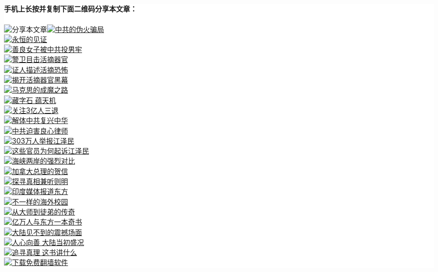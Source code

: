 <strong>手机上长按并复制下面二维码分享本文章：</strong><br><br><img src="http://d1p1.ip.zn2.us/v.php?action=qrcode&url=/gb/16/12/18/n8604896.md%231" title="分享本文章"></td><td VALIGN=TOP><a href="/gb/16/1/21/n4622075.md?dfh#1" target="_blank"><img src="https://raw.githubusercontent.com/tjvrql262/djy/master/gb/300/wei-f1.jpg" title="中共的伪火骗局"  alt="中共的伪火骗局"></a><br><a href="https://github.com/tjvrql262/www/blob/master/README.md?dfh#9" target="_blank"><img src="https://raw.githubusercontent.com/tjvrql262/djy/master/gb/300/yong-h.jpg" title="永恒的见证"  alt="永恒的见证"></a><br><a href="/gb/13/9/29/n3974789.md?dfh#1" target="_blank"><img src="https://raw.githubusercontent.com/tjvrql262/djy/master/gb/300/shang-lnz.jpg" title="善良女子被中共投男牢"  alt="善良女子被中共投男牢"></a><br><a href="/gb/16/3/16/n4663449.md?dfh#1" target="_blank"><img src="https://raw.githubusercontent.com/tjvrql262/djy/master/gb/300/huo-z3.jpg" title="警卫目击活摘器官"  alt="警卫目击活摘器官"></a><br><a href="/gb/16/8/7/n8177641.md?dfh#1" target="_blank"><img src="https://raw.githubusercontent.com/tjvrql262/djy/master/gb/300/huo-z4.jpg" title="证人描述活摘恐怖"  alt="证人描述活摘恐怖"></a><br><a href="/gb/10/4/19/n2881569.md?dfh#1" target="_blank"><img src="https://raw.githubusercontent.com/tjvrql262/djy/master/gb/300/huo-z1.jpg" title="揭开活摘器官黑幕"  alt="揭开活摘器官黑幕"></a><br><a href="/gb/10/11/7/n3077476.md?dfh#1" target="_blank"><img src="https://raw.githubusercontent.com/tjvrql262/djy/master/gb/300/ma-ks.jpg" title="马克思的成魔之路"  alt="马克思的成魔之路"></a><br><a href="/gb/14/6/9/n4173977.md?dfh#1" target="_blank"><img src="https://raw.githubusercontent.com/tjvrql262/djy/master/gb/300/chang-zs.jpg" title="藏字石 蕴天机"  alt="藏字石 蕴天机"></a><br><a href="/gb/18/5/10/n10381511.md?dfh#1" target="_blank"><img src="https://raw.githubusercontent.com/tjvrql262/djy/master/gb/300/st1.jpg" title="关注3亿人三退"  alt="关注3亿人三退"></a><br><a href="/gb/18/3/21/n10237682.md?dfh#1" target="_blank"><img src="https://raw.githubusercontent.com/tjvrql262/djy/master/gb/300/jie-t.jpg" title="解体中共复兴中华"  alt="解体中共复兴中华"></a><br><a href="/gb/9/2/9/n2422991.md?dfh#1" target="_blank"><img src="https://raw.githubusercontent.com/tjvrql262/djy/master/gb/300/gao-zs.jpg" title="中共迫害良心律师"  alt="中共迫害良心律师"></a><br><a href="/gb/18/12/9/n10900044.md?dfh#1" target="_blank"><img src="https://raw.githubusercontent.com/tjvrql262/djy/master/gb/300/sj1.jpg" title="303万人举报江泽民"  alt="303万人举报江泽民"></a><br><a href="/gb/18/8/28/n10672014.md?dfh#1" target="_blank"><img src="https://raw.githubusercontent.com/tjvrql262/djy/master/gb/300/sj2.jpg" title="这些官员为何起诉江泽民"  alt="这些官员为何起诉江泽民"></a><br><a href="/gb/8/12/18/n2367165.md?dfh#1" target="_blank"><img src="https://raw.githubusercontent.com/tjvrql262/djy/master/gb/300/liangan.jpg" title="海峡两岸的强烈对比"  alt="海峡两岸的强烈对比"></a><br><a href="/gb/15/12/10/n4593139.md?dfh#1" target="_blank"><img src="https://raw.githubusercontent.com/tjvrql262/djy/master/gb/300/jia-ndzl.jpg" title="加拿大总理的贺信"  alt="加拿大总理的贺信"></a><br><a href="/gb/11/6/17/n3289382.md?dfh#1" target="_blank"><img src="https://raw.githubusercontent.com/tjvrql262/djy/master/gb/300/xiao-wd.jpg" title="探寻真相兼听则明"  alt="探寻真相兼听则明"></a><br><a href="/gb/18/10/27/n10812623.md?dfh#1" target="_blank"><img src="https://raw.githubusercontent.com/tjvrql262/djy/master/gb/300/yindu.jpg" title="印度媒体报道东方"  alt="印度媒体报道东方"></a><br><a href="/gb/18/6/9/n10469652.md?dfh#1" target="_blank"><img src="https://raw.githubusercontent.com/tjvrql262/djy/master/gb/300/xie-j.jpg" title="不一样的海外校园"  alt="不一样的海外校园"></a><br><a href="/gb/7/4/5/n1669415.md?dfh#1" target="_blank"><img src="https://raw.githubusercontent.com/tjvrql262/djy/master/gb/300/li-up.jpg" title="从大师到徒弟的传奇"  alt="从大师到徒弟的传奇"></a><br><a href="/gb/17/5/26/n9191512.md?dfh#1" target="_blank"><img src="https://raw.githubusercontent.com/tjvrql262/djy/master/gb/300/zfl2.jpg" title="亿万人与东方一本奇书"  alt="亿万人与东方一本奇书"></a><br><a href="/gb/13/11/27/n4020290.md?dfh#1" target="_blank"><img src="https://raw.githubusercontent.com/tjvrql262/djy/master/gb/300/zhen-h.jpg" title="大陆见不到的震撼场面"  alt="大陆见不到的震撼场面"></a><br><a href="/gb/15/7/17/n4482910.md?dfh#1" target="_blank"><img src="https://raw.githubusercontent.com/tjvrql262/djy/master/gb/300/dalu-sk.jpg" title="人心向善 大陆当初盛况"  alt="人心向善 大陆当初盛况"></a><br><a href="/gb/19/1/5/n10955468.md?dfh#1" target="_blank"><img src="https://raw.githubusercontent.com/tjvrql262/djy/master/gb/300/zfl1.jpg" title="追寻真理 这书讲什么"  alt="追寻真理 这书讲什么"></a><br><a href="https://github.com/bannedbook/fanqiang/wiki" target="_blank"><img src="https://raw.githubusercontent.com/tjvrql262/djy/master/gb/300/fq1.jpg" title="下载免费翻墙软件"  alt="下载免费翻墙软件"></a><br></td></tr></table>